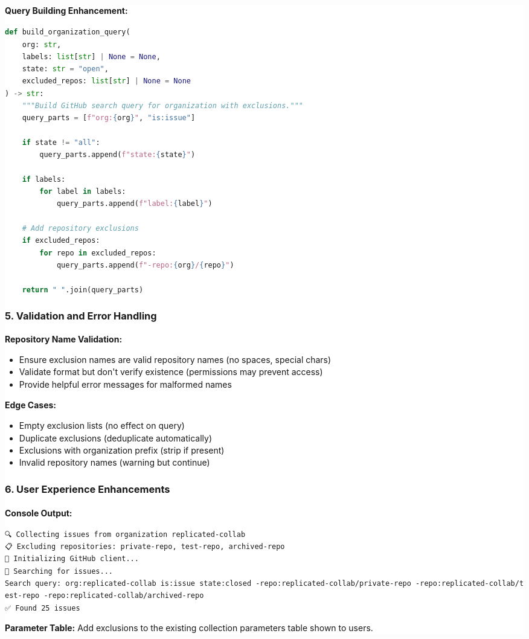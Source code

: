 **Query Building Enhancement:**
```python
def build_organization_query(
    org: str,
    labels: list[str] | None = None,
    state: str = "open",
    excluded_repos: list[str] | None = None
) -> str:
    """Build GitHub search query for organization with exclusions."""
    query_parts = [f"org:{org}", "is:issue"]
    
    if state != "all":
        query_parts.append(f"state:{state}")
    
    if labels:
        for label in labels:
            query_parts.append(f"label:{label}")
    
    # Add repository exclusions
    if excluded_repos:
        for repo in excluded_repos:
            query_parts.append(f"-repo:{org}/{repo}")
    
    return " ".join(query_parts)
```

### 5. Validation and Error Handling

**Repository Name Validation:**
- Ensure exclusion names are valid repository names (no spaces, special chars)
- Validate format but don't verify existence (permissions may prevent access)
- Provide helpful error messages for malformed names

**Edge Cases:**
- Empty exclusion lists (no effect on query)
- Duplicate exclusions (deduplicate automatically)
- Exclusions with organization prefix (strip if present)
- Invalid repository names (warning but continue)

### 6. User Experience Enhancements

**Console Output:**
```
🔍 Collecting issues from organization replicated-collab
📋 Excluding repositories: private-repo, test-repo, archived-repo
🔑 Initializing GitHub client...
🔎 Searching for issues...
Search query: org:replicated-collab is:issue state:closed -repo:replicated-collab/private-repo -repo:replicated-collab/test-repo -repo:replicated-collab/archived-repo
✅ Found 25 issues
```

**Parameter Table:**
Add exclusions to the existing collection parameters table shown to users.
